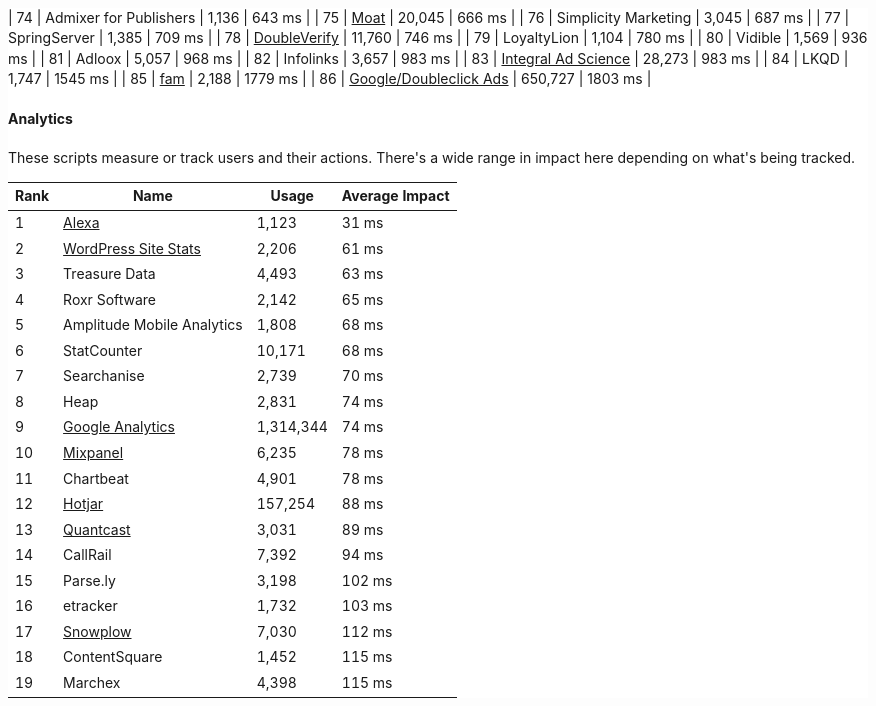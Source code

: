 | 74   | Admixer for Publishers                                         | 1,136   | 643 ms         |
| 75   | [Moat](https://moat.com/)                                      | 20,045  | 666 ms         |
| 76   | Simplicity Marketing                                           | 3,045   | 687 ms         |
| 77   | SpringServer                                                   | 1,385   | 709 ms         |
| 78   | [DoubleVerify](https://www.doubleverify.com/)                  | 11,760  | 746 ms         |
| 79   | LoyaltyLion                                                    | 1,104   | 780 ms         |
| 80   | Vidible                                                        | 1,569   | 936 ms         |
| 81   | Adloox                                                         | 5,057   | 968 ms         |
| 82   | Infolinks                                                      | 3,657   | 983 ms         |
| 83   | [Integral Ad Science](https://integralads.com/uk/)             | 28,273  | 983 ms         |
| 84   | LKQD                                                           | 1,747   | 1545 ms        |
| 85   | [fam](http://admin.fam-ad.com/report/)                         | 2,188   | 1779 ms        |
| 86   | [Google/Doubleclick Ads](https://www.doubleclickbygoogle.com/) | 650,727 | 1803 ms        |

<a name="analytics"></a>

#### Analytics

These scripts measure or track users and their actions. There's a wide range in impact here depending on what's being tracked.

| Rank | Name                                                                         | Usage     | Average Impact |
| ---- | ---------------------------------------------------------------------------- | --------- | -------------- |
| 1    | [Alexa](https://www.alexa.com/)                                              | 1,123     | 31 ms          |
| 2    | [WordPress Site Stats](https://wp.com/)                                      | 2,206     | 61 ms          |
| 3    | Treasure Data                                                                | 4,493     | 63 ms          |
| 4    | Roxr Software                                                                | 2,142     | 65 ms          |
| 5    | Amplitude Mobile Analytics                                                   | 1,808     | 68 ms          |
| 6    | StatCounter                                                                  | 10,171    | 68 ms          |
| 7    | Searchanise                                                                  | 2,739     | 70 ms          |
| 8    | Heap                                                                         | 2,831     | 74 ms          |
| 9    | [Google Analytics](https://www.google.com/analytics/analytics/)              | 1,314,344 | 74 ms          |
| 10   | [Mixpanel](https://mixpanel.com/)                                            | 6,235     | 78 ms          |
| 11   | Chartbeat                                                                    | 4,901     | 78 ms          |
| 12   | [Hotjar](https://www.hotjar.com/)                                            | 157,254   | 88 ms          |
| 13   | [Quantcast](https://www.quantcast.com)                                       | 3,031     | 89 ms          |
| 14   | CallRail                                                                     | 7,392     | 94 ms          |
| 15   | Parse.ly                                                                     | 3,198     | 102 ms         |
| 16   | etracker                                                                     | 1,732     | 103 ms         |
| 17   | [Snowplow](https://snowplowanalytics.com/)                                   | 7,030     | 112 ms         |
| 18   | ContentSquare                                                                | 1,452     | 115 ms         |
| 19   | Marchex                                                                      | 4,398     | 115 ms         |